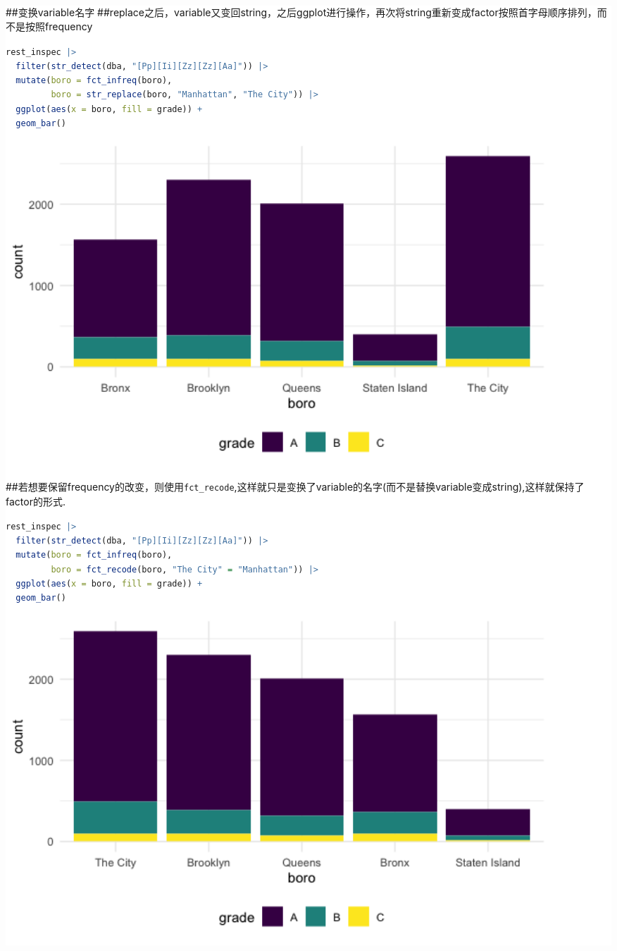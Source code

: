 \##变换variable名字
\##replace之后，variable又变回string，之后ggplot进行操作，再次将string重新变成factor按照首字母顺序排列，而不是按照frequency

``` r
rest_inspec |> 
  filter(str_detect(dba, "[Pp][Ii][Zz][Zz][Aa]")) |> 
  mutate(boro = fct_infreq(boro),
         boro = str_replace(boro, "Manhattan", "The City")) |> 
  ggplot(aes(x = boro, fill = grade)) +
  geom_bar()
```

<img src="strings_and_factors_files/figure-gfm/unnamed-chunk-20-1.png" width="90%" />

\##若想要保留frequency的改变，则使用`fct_recode`,这样就只是变换了variable的名字(而不是替换variable变成string),这样就保持了factor的形式.

``` r
rest_inspec |> 
  filter(str_detect(dba, "[Pp][Ii][Zz][Zz][Aa]")) |> 
  mutate(boro = fct_infreq(boro),
         boro = fct_recode(boro, "The City" = "Manhattan")) |> 
  ggplot(aes(x = boro, fill = grade)) +
  geom_bar()
```

<img src="strings_and_factors_files/figure-gfm/unnamed-chunk-21-1.png" width="90%" />
